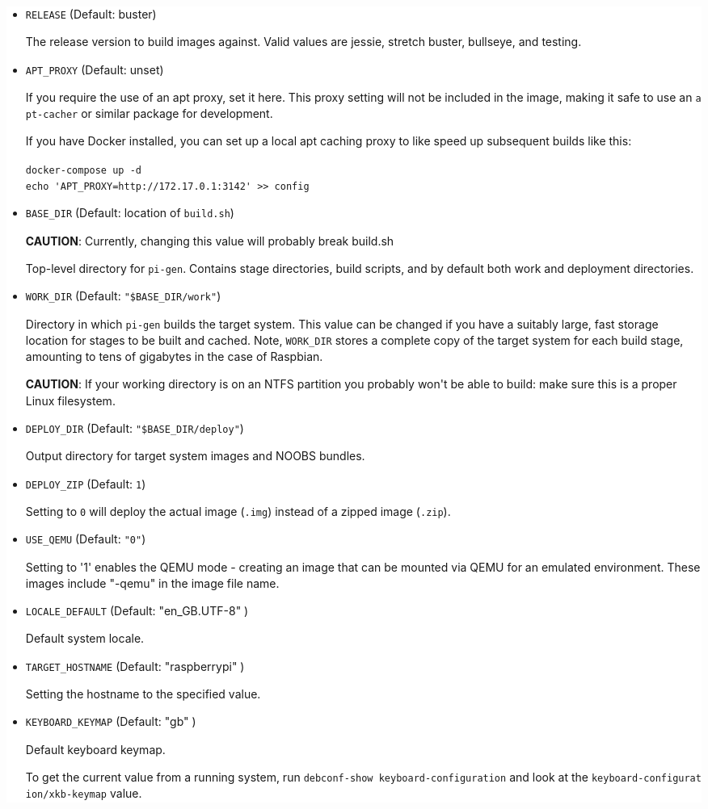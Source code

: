  * `RELEASE` (Default: buster)

   The release version to build images against. Valid values are jessie, stretch
   buster, bullseye, and testing.

 * `APT_PROXY` (Default: unset)

   If you require the use of an apt proxy, set it here.  This proxy setting
   will not be included in the image, making it safe to use an `apt-cacher` or
   similar package for development.

   If you have Docker installed, you can set up a local apt caching proxy to
   like speed up subsequent builds like this:

       docker-compose up -d
       echo 'APT_PROXY=http://172.17.0.1:3142' >> config

 * `BASE_DIR`  (Default: location of `build.sh`)

   **CAUTION**: Currently, changing this value will probably break build.sh

   Top-level directory for `pi-gen`.  Contains stage directories, build
   scripts, and by default both work and deployment directories.

 * `WORK_DIR`  (Default: `"$BASE_DIR/work"`)

   Directory in which `pi-gen` builds the target system.  This value can be
   changed if you have a suitably large, fast storage location for stages to
   be built and cached.  Note, `WORK_DIR` stores a complete copy of the target
   system for each build stage, amounting to tens of gigabytes in the case of
   Raspbian.

   **CAUTION**: If your working directory is on an NTFS partition you probably won't be able to build: make sure this is a proper Linux filesystem.

 * `DEPLOY_DIR`  (Default: `"$BASE_DIR/deploy"`)

   Output directory for target system images and NOOBS bundles.

 * `DEPLOY_ZIP` (Default: `1`)

   Setting to `0` will deploy the actual image (`.img`) instead of a zipped image (`.zip`).

 * `USE_QEMU` (Default: `"0"`)

   Setting to '1' enables the QEMU mode - creating an image that can be mounted via QEMU for an emulated
   environment. These images include "-qemu" in the image file name.

 * `LOCALE_DEFAULT` (Default: "en_GB.UTF-8" )

   Default system locale.

 * `TARGET_HOSTNAME` (Default: "raspberrypi" )

   Setting the hostname to the specified value.

 * `KEYBOARD_KEYMAP` (Default: "gb" )

   Default keyboard keymap.

   To get the current value from a running system, run `debconf-show
   keyboard-configuration` and look at the
   `keyboard-configuration/xkb-keymap` value.
